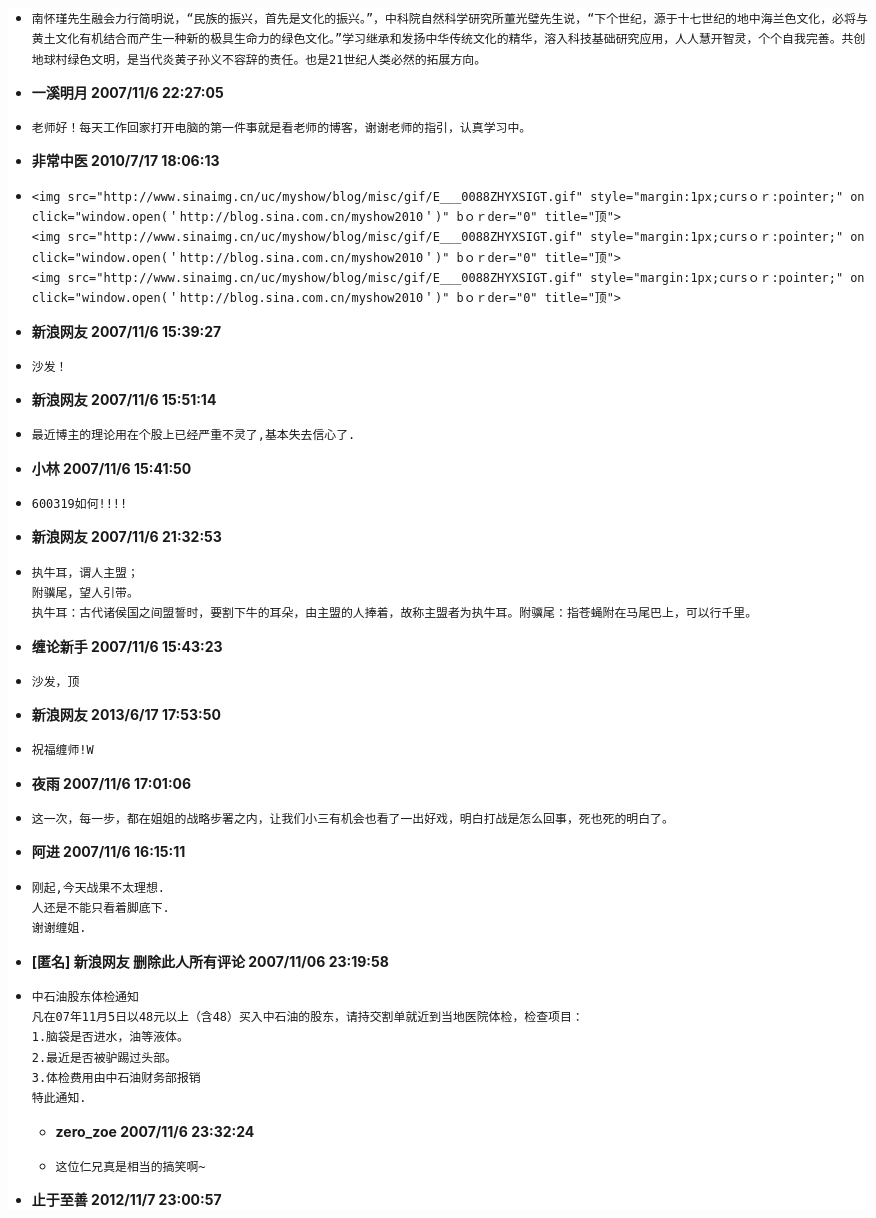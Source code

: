 - ```
  南怀瑾先生融会力行简明说，“民族的振兴，首先是文化的振兴。”，中科院自然科学研究所董光璧先生说，“下个世纪，源于十七世纪的地中海兰色文化，必将与黄土文化有机结合而产生一种新的极具生命力的绿色文化。”学习继承和发扬中华传统文化的精华，溶入科技基础研究应用，人人慧开智灵，个个自我完善。共创地球村绿色文明，是当代炎黄子孙义不容辞的责任。也是21世纪人类必然的拓展方向。
  ```
- **一溪明月 2007/11/6 22:27:05**
- ```
  老师好！每天工作回家打开电脑的第一件事就是看老师的博客，谢谢老师的指引，认真学习中。
  ```
- **非常中医 2010/7/17 18:06:13**
- ```
  <img src="http://www.sinaimg.cn/uc/myshow/blog/misc/gif/E___0088ZHYXSIGT.gif" style="margin:1px;cursｏｒ:pointer;" onclick="window.open(＇http://blog.sina.com.cn/myshow2010＇)" bｏｒder="0" title="顶">
  <img src="http://www.sinaimg.cn/uc/myshow/blog/misc/gif/E___0088ZHYXSIGT.gif" style="margin:1px;cursｏｒ:pointer;" onclick="window.open(＇http://blog.sina.com.cn/myshow2010＇)" bｏｒder="0" title="顶">
  <img src="http://www.sinaimg.cn/uc/myshow/blog/misc/gif/E___0088ZHYXSIGT.gif" style="margin:1px;cursｏｒ:pointer;" onclick="window.open(＇http://blog.sina.com.cn/myshow2010＇)" bｏｒder="0" title="顶">
  ```
- **新浪网友 2007/11/6 15:39:27**
- ```
  沙发！
  ```
- **新浪网友 2007/11/6 15:51:14**
- ```
  最近博主的理论用在个股上已经严重不灵了,基本失去信心了.
  ```
- **小林 2007/11/6 15:41:50**
- ```
  600319如何!!!!
  ```
- **新浪网友 2007/11/6 21:32:53**
- ```
  执牛耳，谓人主盟；
  附骥尾，望人引带。
  执牛耳：古代诸侯国之间盟誓时，要割下牛的耳朵，由主盟的人捧着，故称主盟者为执牛耳。附骥尾：指苍蝇附在马尾巴上，可以行千里。
  ```
- **缠论新手 2007/11/6 15:43:23**
- ```
  沙发，顶
  ```
- **新浪网友 2013/6/17 17:53:50**
- ```
  祝福缠师!W
  ```
- **夜雨 2007/11/6 17:01:06**
- ```
  这一次，每一步，都在姐姐的战略步署之内，让我们小三有机会也看了一出好戏，明白打战是怎么回事，死也死的明白了。
  ```
- **阿进 2007/11/6 16:15:11**
- ```
  刚起,今天战果不太理想.
  人还是不能只看着脚底下.
  谢谢缠姐.
  ```
- **[匿名] 新浪网友 删除此人所有评论  2007/11/06 23:19:58**
- ```
  中石油股东体检通知
  凡在07年11月5日以48元以上（含48）买入中石油的股东，请持交割单就近到当地医院体检，检查项目：
  1.脑袋是否进水，油等液体。
  2.最近是否被驴踢过头部。
  3.体检费用由中石油财务部报销
  特此通知.
  ```
   - **zero_zoe 2007/11/6 23:32:24**
   - ```
     这位仁兄真是相当的搞笑啊~
     ```
- **止于至善 2012/11/7 23:00:57**